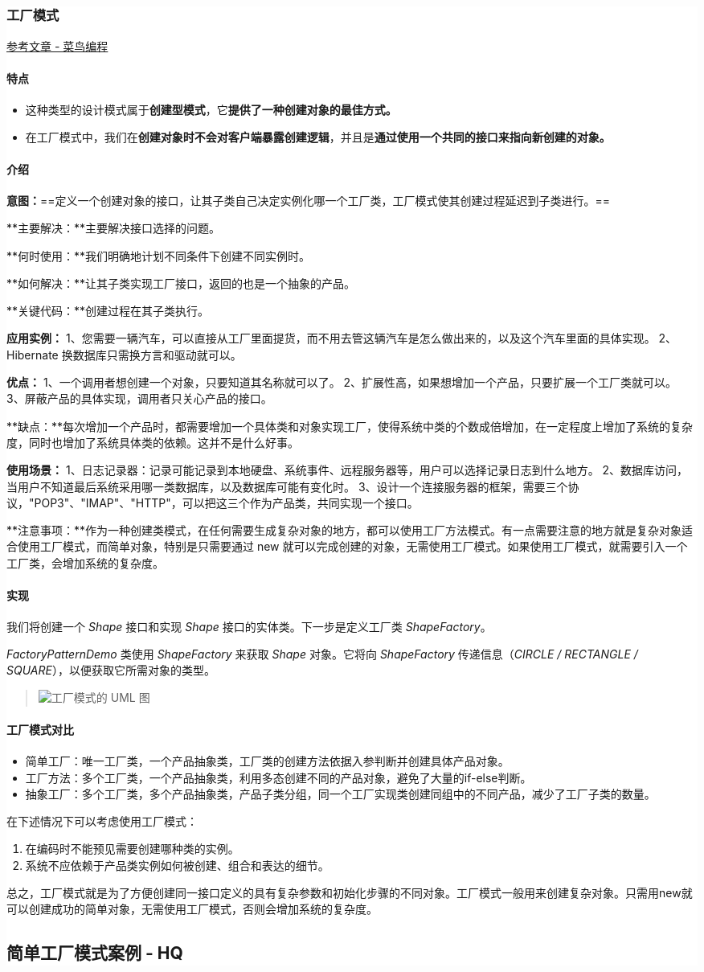 ### 工厂模式

[参考文章 - 菜鸟编程](https://www.runoob.com/design-pattern/factory-pattern.html)

#### 特点

- 这种类型的设计模式属于**创建型模式**，它**提供了一种创建对象的最佳方式。**

- 在工厂模式中，我们在**创建对象时不会对客户端暴露创建逻辑**，并且是**通过使用一个共同的接口来指向新创建的对象。**

#### 介绍

**意图：**==定义一个创建对象的接口，让其子类自己决定实例化哪一个工厂类，工厂模式使其创建过程延迟到子类进行。==

**主要解决：**主要解决接口选择的问题。

**何时使用：**我们明确地计划不同条件下创建不同实例时。

**如何解决：**让其子类实现工厂接口，返回的也是一个抽象的产品。

**关键代码：**创建过程在其子类执行。

**应用实例：** 1、您需要一辆汽车，可以直接从工厂里面提货，而不用去管这辆汽车是怎么做出来的，以及这个汽车里面的具体实现。 2、Hibernate 换数据库只需换方言和驱动就可以。

**优点：** 1、一个调用者想创建一个对象，只要知道其名称就可以了。 2、扩展性高，如果想增加一个产品，只要扩展一个工厂类就可以。 3、屏蔽产品的具体实现，调用者只关心产品的接口。

**缺点：**每次增加一个产品时，都需要增加一个具体类和对象实现工厂，使得系统中类的个数成倍增加，在一定程度上增加了系统的复杂度，同时也增加了系统具体类的依赖。这并不是什么好事。

**使用场景：** 1、日志记录器：记录可能记录到本地硬盘、系统事件、远程服务器等，用户可以选择记录日志到什么地方。 2、数据库访问，当用户不知道最后系统采用哪一类数据库，以及数据库可能有变化时。 3、设计一个连接服务器的框架，需要三个协议，"POP3"、"IMAP"、"HTTP"，可以把这三个作为产品类，共同实现一个接口。

**注意事项：**作为一种创建类模式，在任何需要生成复杂对象的地方，都可以使用工厂方法模式。有一点需要注意的地方就是复杂对象适合使用工厂模式，而简单对象，特别是只需要通过 new 就可以完成创建的对象，无需使用工厂模式。如果使用工厂模式，就需要引入一个工厂类，会增加系统的复杂度。

#### 实现

我们将创建一个 *Shape* 接口和实现 *Shape* 接口的实体类。下一步是定义工厂类 *ShapeFactory*。

*FactoryPatternDemo* 类使用 *ShapeFactory* 来获取 *Shape* 对象。它将向 *ShapeFactory* 传递信息（*CIRCLE / RECTANGLE / SQUARE*），以便获取它所需对象的类型。

> ![工厂模式的 UML 图](https://photo-hq.oss-cn-hangzhou.aliyuncs.com/Raspberry/useAB6B814A-0B09-4863-93D6-1E22D6B07FF8.jpg)

#### 工厂模式对比

- 简单工厂：唯一工厂类，一个产品抽象类，工厂类的创建方法依据入参判断并创建具体产品对象。
- 工厂方法：多个工厂类，一个产品抽象类，利用多态创建不同的产品对象，避免了大量的if-else判断。
- 抽象工厂：多个工厂类，多个产品抽象类，产品子类分组，同一个工厂实现类创建同组中的不同产品，减少了工厂子类的数量。

在下述情况下可以考虑使用工厂模式：

1. 在编码时不能预见需要创建哪种类的实例。
2. 系统不应依赖于产品类实例如何被创建、组合和表达的细节。

总之，工厂模式就是为了方便创建同一接口定义的具有复杂参数和初始化步骤的不同对象。工厂模式一般用来创建复杂对象。只需用new就可以创建成功的简单对象，无需使用工厂模式，否则会增加系统的复杂度。





## 简单工厂模式案例 - HQ
